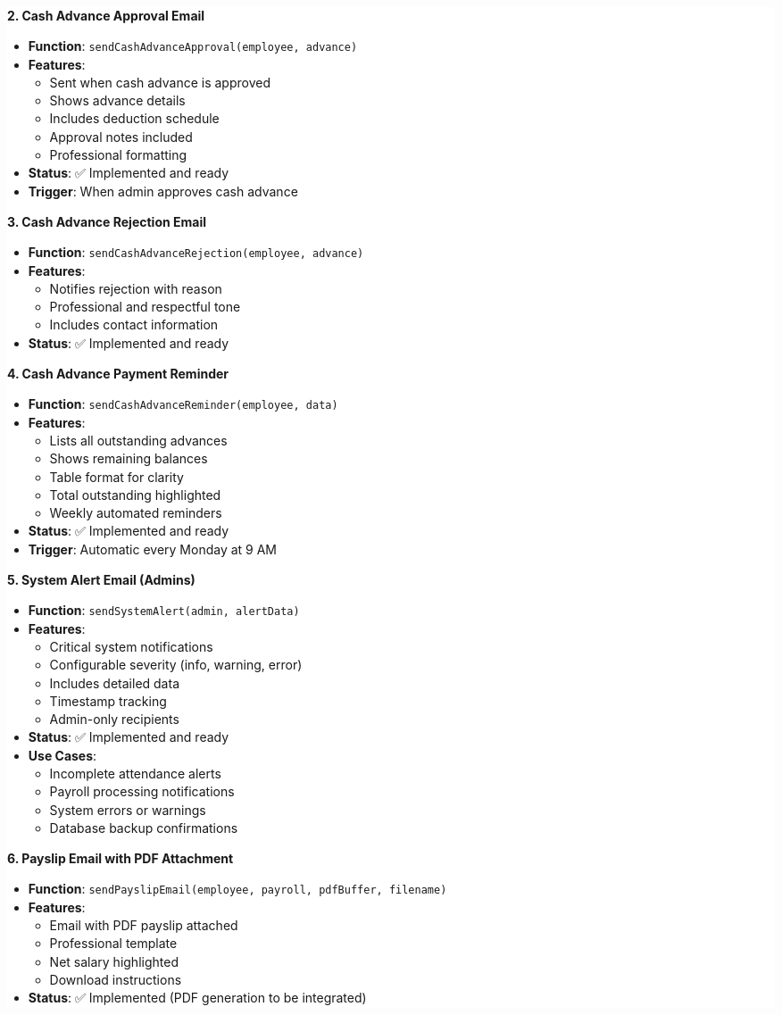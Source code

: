 **2. Cash Advance Approval Email**
- **Function**: `sendCashAdvanceApproval(employee, advance)`
- **Features**:
  - Sent when cash advance is approved
  - Shows advance details
  - Includes deduction schedule
  - Approval notes included
  - Professional formatting
- **Status**: ✅ Implemented and ready
- **Trigger**: When admin approves cash advance

**3. Cash Advance Rejection Email**
- **Function**: `sendCashAdvanceRejection(employee, advance)`
- **Features**:
  - Notifies rejection with reason
  - Professional and respectful tone
  - Includes contact information
- **Status**: ✅ Implemented and ready

**4. Cash Advance Payment Reminder**
- **Function**: `sendCashAdvanceReminder(employee, data)`
- **Features**:
  - Lists all outstanding advances
  - Shows remaining balances
  - Table format for clarity
  - Total outstanding highlighted
  - Weekly automated reminders
- **Status**: ✅ Implemented and ready
- **Trigger**: Automatic every Monday at 9 AM

**5. System Alert Email (Admins)**
- **Function**: `sendSystemAlert(admin, alertData)`
- **Features**:
  - Critical system notifications
  - Configurable severity (info, warning, error)
  - Includes detailed data
  - Timestamp tracking
  - Admin-only recipients
- **Status**: ✅ Implemented and ready
- **Use Cases**:
  - Incomplete attendance alerts
  - Payroll processing notifications
  - System errors or warnings
  - Database backup confirmations

**6. Payslip Email with PDF Attachment**
- **Function**: `sendPayslipEmail(employee, payroll, pdfBuffer, filename)`
- **Features**:
  - Email with PDF payslip attached
  - Professional template
  - Net salary highlighted
  - Download instructions
- **Status**: ✅ Implemented (PDF generation to be integrated)
